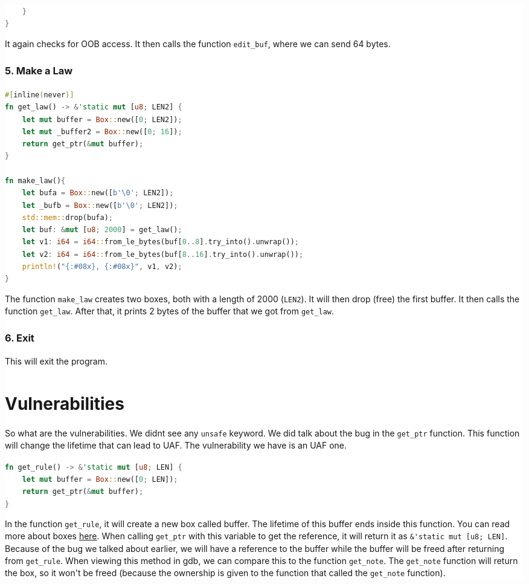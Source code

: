 ```rust
	}
}
```
It again checks for OOB access. It then calls the function `edit_buf`, where we can send 64 bytes.

### 5. Make a Law

```rust
#[inline(never)]
fn get_law() -> &'static mut [u8; LEN2] {
	let mut buffer = Box::new([0; LEN2]);
	let mut _buffer2 = Box::new([0; 16]);
	return get_ptr(&mut buffer);
}

fn make_law(){
	let bufa = Box::new([b'\0'; LEN2]);
	let _bufb = Box::new([b'\0'; LEN2]);
	std::mem::drop(bufa);
	let buf: &mut [u8; 2000] = get_law();
	let v1: i64 = i64::from_le_bytes(buf[0..8].try_into().unwrap());
	let v2: i64 = i64::from_le_bytes(buf[8..16].try_into().unwrap());
	println!("{:#08x}, {:#08x}", v1, v2);
}
```

The function `make_law` creates two boxes, both with a length of 2000 (`LEN2`). 
It will then drop (free) the first buffer. It then calls the function `get_law`. After that, it prints 2 bytes of the buffer that we got from `get_law`.

### 6. Exit
This will exit the program. 

# Vulnerabilities

So what are the vulnerabilities. We didnt see any `unsafe` keyword. We did talk about the bug in the `get_ptr` function. This function will change the lifetime that can lead to UAF. 
The vulnerability we have is an UAF one. 

```rust
fn get_rule() -> &'static mut [u8; LEN] {
	let mut buffer = Box::new([0; LEN]);
	return get_ptr(&mut buffer);
}
```

In the function `get_rule`, it will create a new box called buffer. The lifetime of this buffer ends inside this function. You can read more about boxes [here](https://doc.rust-lang.org/rust-by-example/std/box.html#box-stack-and-heap). 
When calling `get_ptr` with this variable to get the reference, it will return it as `&'static mut [u8; LEN]`. 
Because of the bug we talked about earlier, we will have a reference to the buffer while the buffer will be freed after returning from `get_rule`. 
When viewing this method in gdb, we can compare this to the function `get_note`. The `get_note` function will return the box, so it won't be freed (because the ownership is given to the function that called the `get_note` function).
